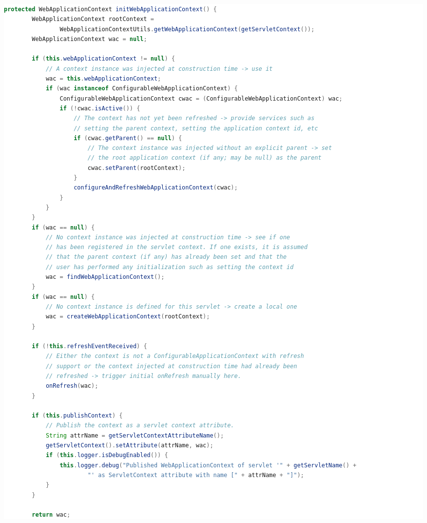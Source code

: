 ```java
protected WebApplicationContext initWebApplicationContext() {
		WebApplicationContext rootContext =
				WebApplicationContextUtils.getWebApplicationContext(getServletContext());
		WebApplicationContext wac = null;

		if (this.webApplicationContext != null) {
			// A context instance was injected at construction time -> use it
			wac = this.webApplicationContext;
			if (wac instanceof ConfigurableWebApplicationContext) {
				ConfigurableWebApplicationContext cwac = (ConfigurableWebApplicationContext) wac;
				if (!cwac.isActive()) {
					// The context has not yet been refreshed -> provide services such as
					// setting the parent context, setting the application context id, etc
					if (cwac.getParent() == null) {
						// The context instance was injected without an explicit parent -> set
						// the root application context (if any; may be null) as the parent
						cwac.setParent(rootContext);
					}
					configureAndRefreshWebApplicationContext(cwac);
				}
			}
		}
		if (wac == null) {
			// No context instance was injected at construction time -> see if one
			// has been registered in the servlet context. If one exists, it is assumed
			// that the parent context (if any) has already been set and that the
			// user has performed any initialization such as setting the context id
			wac = findWebApplicationContext();
		}
		if (wac == null) {
			// No context instance is defined for this servlet -> create a local one
			wac = createWebApplicationContext(rootContext);
		}

		if (!this.refreshEventReceived) {
			// Either the context is not a ConfigurableApplicationContext with refresh
			// support or the context injected at construction time had already been
			// refreshed -> trigger initial onRefresh manually here.
			onRefresh(wac);
		}

		if (this.publishContext) {
			// Publish the context as a servlet context attribute.
			String attrName = getServletContextAttributeName();
			getServletContext().setAttribute(attrName, wac);
			if (this.logger.isDebugEnabled()) {
				this.logger.debug("Published WebApplicationContext of servlet '" + getServletName() +
						"' as ServletContext attribute with name [" + attrName + "]");
			}
		}

		return wac;
```
